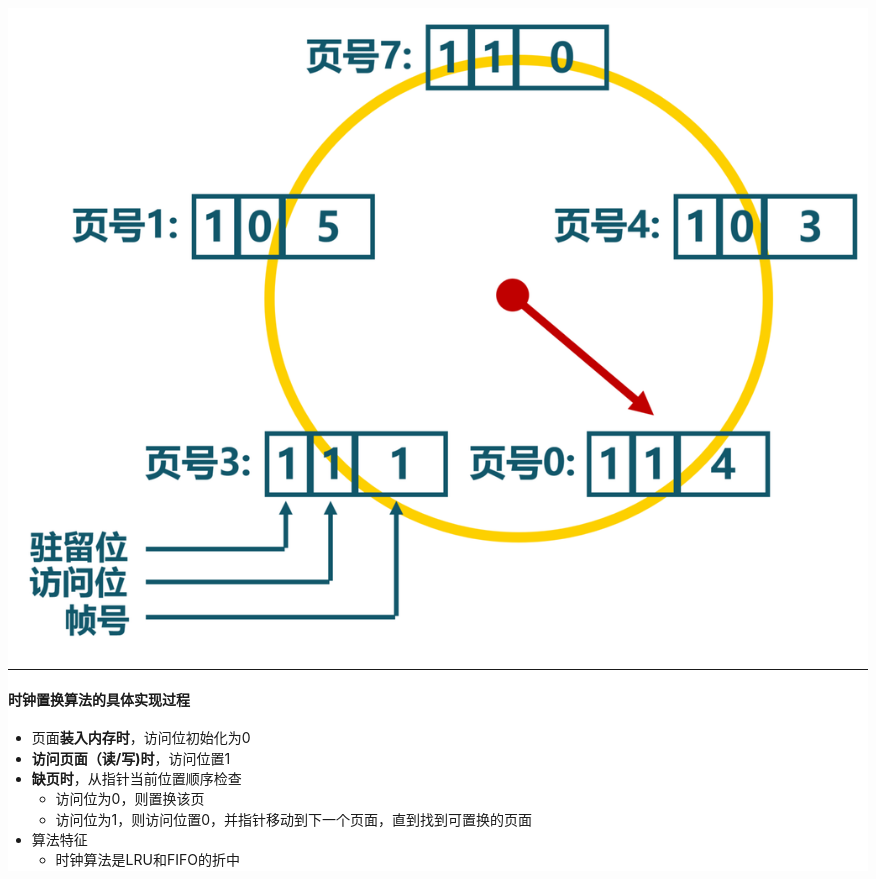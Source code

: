 ![bg right:54% 100%](figs/clock-demo.png)
  
---

#### 时钟置换算法的具体实现过程

- 页面**装入内存时**，访问位初始化为0
- **访问页面（读/写)时**，访问位置1
- **缺页时**，从指针当前位置顺序检查
  - 访问位为0，则置换该页
  - 访问位为1，则访问位置0，并指针移动到下一个页面，直到找到可置换的页面
- 算法特征
  - 时钟算法是LRU和FIFO的折中
